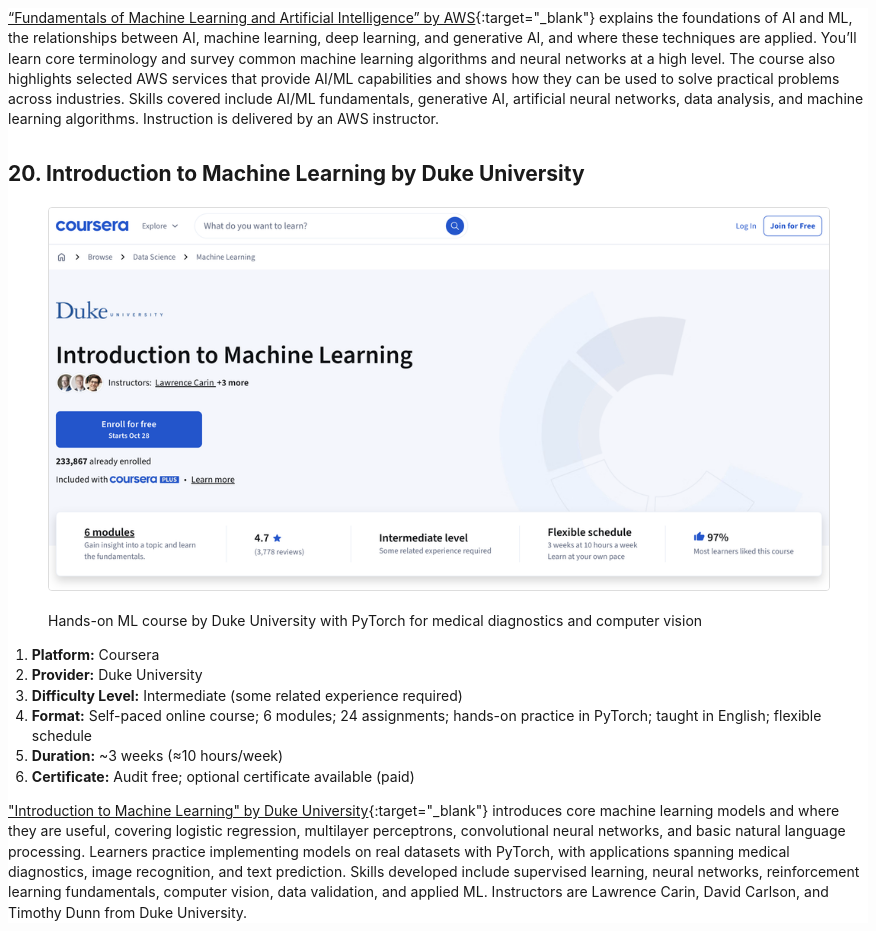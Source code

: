 [“Fundamentals of Machine Learning and Artificial Intelligence” by AWS](https://www.coursera.org/learn/fundamentals-of-machine-learning-and-artificial-intelligence){:target="_blank"} explains the foundations of AI and ML, the relationships between AI, machine learning, deep learning, and generative AI, and where these techniques are applied. You’ll learn core terminology and survey common machine learning algorithms and neural networks at a high level. The course also highlights selected AWS services that provide AI/ML capabilities and shows how they can be used to solve practical problems across industries. Skills covered include AI/ML fundamentals, generative AI, artificial neural networks, data analysis, and machine learning algorithms. Instruction is delivered by an AWS instructor.

<h2 id="duke-intro-ml">20. Introduction to Machine Learning by Duke University</h2>

<figure>
<img src="/images/posts/2025-08-16-ultimate-list-of-20-free-online-courses-on-machine-learning/introduction-to-machine-learning-by-duke-university.png" alt="Duke University Introduction to Machine Learning - free Coursera course covering logistic regression, neural networks, CNNs, and NLP with PyTorch" title="Duke Introduction to Machine Learning - Free Course" loading="lazy" style="max-width: 100%; height: auto; border: 1px solid #ddd; border-radius: 4px;" />
<figcaption><p>Hands-on ML course by Duke University with PyTorch for medical diagnostics and computer vision</p></figcaption>
</figure>

1. **Platform:** Coursera
2. **Provider:** Duke University
3. **Difficulty Level:** Intermediate (some related experience required)
4. **Format:** Self-paced online course; 6 modules; 24 assignments; hands-on practice in PyTorch; taught in English; flexible schedule
5. **Duration:** ~3 weeks (≈10 hours/week)
6. **Certificate:** Audit free; optional certificate available (paid)

["Introduction to Machine Learning" by Duke University](https://www.coursera.org/learn/machine-learning-duke){:target="_blank"} introduces core machine learning models and where they are useful, covering logistic regression, multilayer perceptrons, convolutional neural networks, and basic natural language processing. Learners practice implementing models on real datasets with PyTorch, with applications spanning medical diagnostics, image recognition, and text prediction. Skills developed include supervised learning, neural networks, reinforcement learning fundamentals, computer vision, data validation, and applied ML. Instructors are Lawrence Carin, David Carlson, and Timothy Dunn from Duke University.
